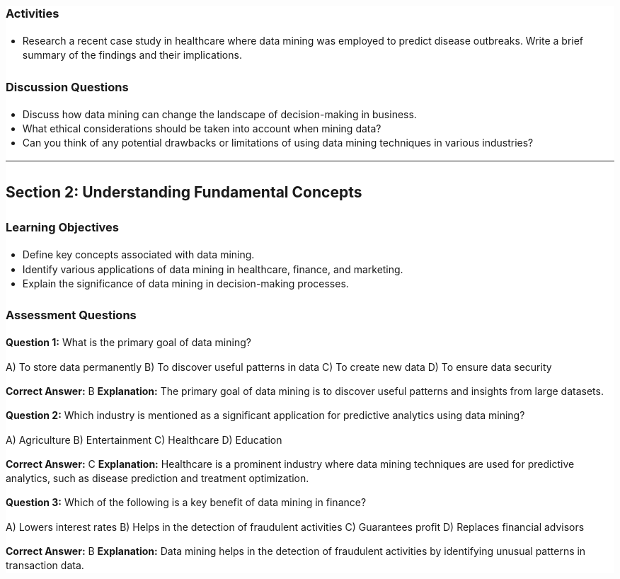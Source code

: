 ### Activities
- Research a recent case study in healthcare where data mining was employed to predict disease outbreaks. Write a brief summary of the findings and their implications.

### Discussion Questions
- Discuss how data mining can change the landscape of decision-making in business.
- What ethical considerations should be taken into account when mining data?
- Can you think of any potential drawbacks or limitations of using data mining techniques in various industries?

---

## Section 2: Understanding Fundamental Concepts

### Learning Objectives
- Define key concepts associated with data mining.
- Identify various applications of data mining in healthcare, finance, and marketing.
- Explain the significance of data mining in decision-making processes.

### Assessment Questions

**Question 1:** What is the primary goal of data mining?

  A) To store data permanently
  B) To discover useful patterns in data
  C) To create new data
  D) To ensure data security

**Correct Answer:** B
**Explanation:** The primary goal of data mining is to discover useful patterns and insights from large datasets.

**Question 2:** Which industry is mentioned as a significant application for predictive analytics using data mining?

  A) Agriculture
  B) Entertainment
  C) Healthcare
  D) Education

**Correct Answer:** C
**Explanation:** Healthcare is a prominent industry where data mining techniques are used for predictive analytics, such as disease prediction and treatment optimization.

**Question 3:** Which of the following is a key benefit of data mining in finance?

  A) Lowers interest rates
  B) Helps in the detection of fraudulent activities
  C) Guarantees profit
  D) Replaces financial advisors

**Correct Answer:** B
**Explanation:** Data mining helps in the detection of fraudulent activities by identifying unusual patterns in transaction data.
